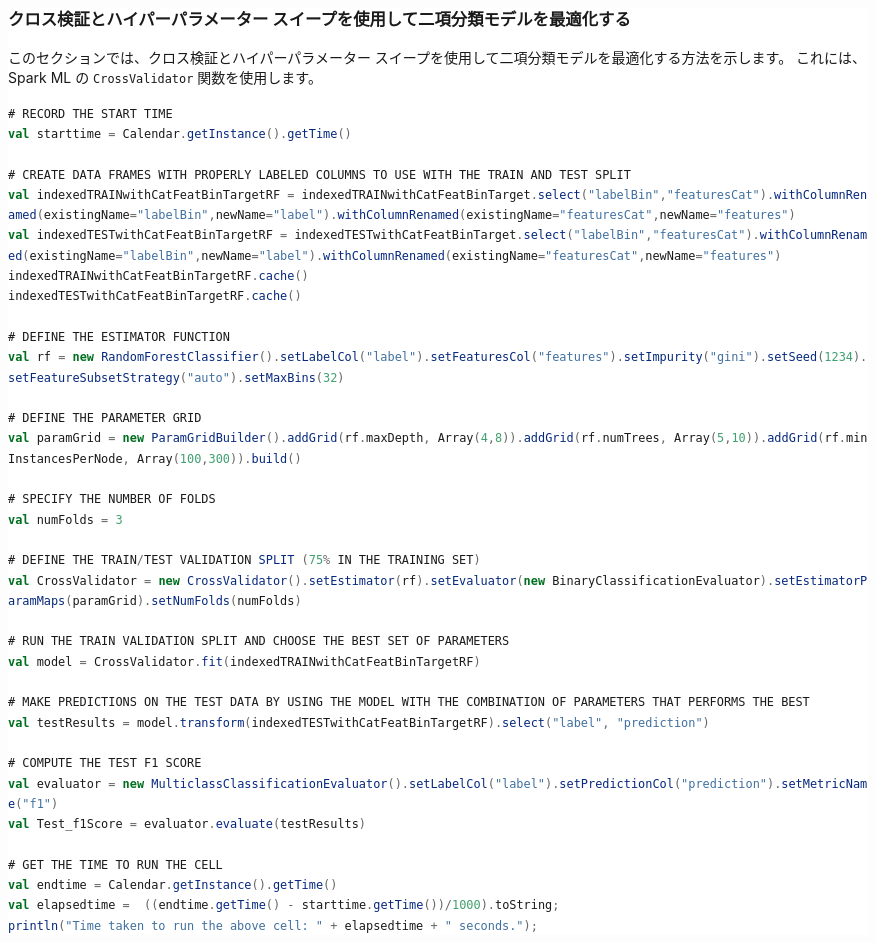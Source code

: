 ### <a name="optimize-the-binary-classification-model-by-using-cross-validation-and-hyper-parameter-sweeping"></a>クロス検証とハイパーパラメーター スイープを使用して二項分類モデルを最適化する
このセクションでは、クロス検証とハイパーパラメーター スイープを使用して二項分類モデルを最適化する方法を示します。 これには、Spark ML の `CrossValidator` 関数を使用します。

```scala
# RECORD THE START TIME
val starttime = Calendar.getInstance().getTime()

# CREATE DATA FRAMES WITH PROPERLY LABELED COLUMNS TO USE WITH THE TRAIN AND TEST SPLIT
val indexedTRAINwithCatFeatBinTargetRF = indexedTRAINwithCatFeatBinTarget.select("labelBin","featuresCat").withColumnRenamed(existingName="labelBin",newName="label").withColumnRenamed(existingName="featuresCat",newName="features")
val indexedTESTwithCatFeatBinTargetRF = indexedTESTwithCatFeatBinTarget.select("labelBin","featuresCat").withColumnRenamed(existingName="labelBin",newName="label").withColumnRenamed(existingName="featuresCat",newName="features")
indexedTRAINwithCatFeatBinTargetRF.cache()
indexedTESTwithCatFeatBinTargetRF.cache()

# DEFINE THE ESTIMATOR FUNCTION
val rf = new RandomForestClassifier().setLabelCol("label").setFeaturesCol("features").setImpurity("gini").setSeed(1234).setFeatureSubsetStrategy("auto").setMaxBins(32)

# DEFINE THE PARAMETER GRID
val paramGrid = new ParamGridBuilder().addGrid(rf.maxDepth, Array(4,8)).addGrid(rf.numTrees, Array(5,10)).addGrid(rf.minInstancesPerNode, Array(100,300)).build()

# SPECIFY THE NUMBER OF FOLDS
val numFolds = 3

# DEFINE THE TRAIN/TEST VALIDATION SPLIT (75% IN THE TRAINING SET)
val CrossValidator = new CrossValidator().setEstimator(rf).setEvaluator(new BinaryClassificationEvaluator).setEstimatorParamMaps(paramGrid).setNumFolds(numFolds)

# RUN THE TRAIN VALIDATION SPLIT AND CHOOSE THE BEST SET OF PARAMETERS
val model = CrossValidator.fit(indexedTRAINwithCatFeatBinTargetRF)

# MAKE PREDICTIONS ON THE TEST DATA BY USING THE MODEL WITH THE COMBINATION OF PARAMETERS THAT PERFORMS THE BEST
val testResults = model.transform(indexedTESTwithCatFeatBinTargetRF).select("label", "prediction")

# COMPUTE THE TEST F1 SCORE
val evaluator = new MulticlassClassificationEvaluator().setLabelCol("label").setPredictionCol("prediction").setMetricName("f1")
val Test_f1Score = evaluator.evaluate(testResults)

# GET THE TIME TO RUN THE CELL
val endtime = Calendar.getInstance().getTime()
val elapsedtime =  ((endtime.getTime() - starttime.getTime())/1000).toString;
println("Time taken to run the above cell: " + elapsedtime + " seconds.");
```
